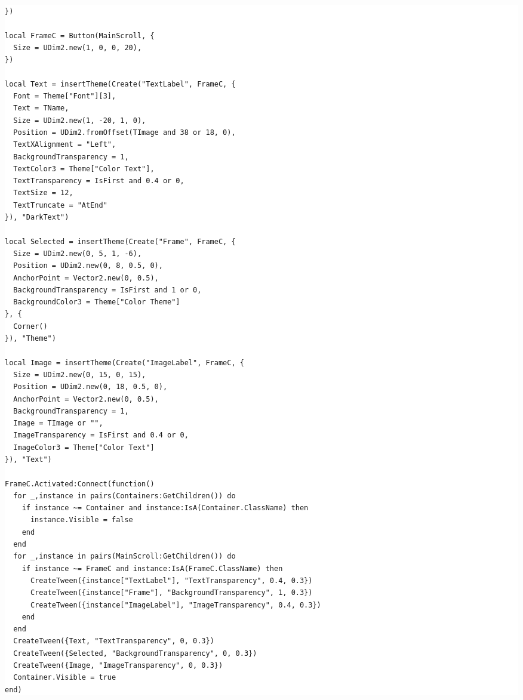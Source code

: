     })
    
    local FrameC = Button(MainScroll, {
      Size = UDim2.new(1, 0, 0, 20),
    })
    
    local Text = insertTheme(Create("TextLabel", FrameC, {
      Font = Theme["Font"][3],
      Text = TName,
      Size = UDim2.new(1, -20, 1, 0),
      Position = UDim2.fromOffset(TImage and 38 or 18, 0),
      TextXAlignment = "Left",
      BackgroundTransparency = 1,
      TextColor3 = Theme["Color Text"],
      TextTransparency = IsFirst and 0.4 or 0,
      TextSize = 12,
      TextTruncate = "AtEnd"
    }), "DarkText")
    
    local Selected = insertTheme(Create("Frame", FrameC, {
      Size = UDim2.new(0, 5, 1, -6),
      Position = UDim2.new(0, 8, 0.5, 0),
      AnchorPoint = Vector2.new(0, 0.5),
      BackgroundTransparency = IsFirst and 1 or 0,
      BackgroundColor3 = Theme["Color Theme"]
    }, {
      Corner()
    }), "Theme")
    
    local Image = insertTheme(Create("ImageLabel", FrameC, {
      Size = UDim2.new(0, 15, 0, 15),
      Position = UDim2.new(0, 18, 0.5, 0),
      AnchorPoint = Vector2.new(0, 0.5),
      BackgroundTransparency = 1,
      Image = TImage or "",
      ImageTransparency = IsFirst and 0.4 or 0,
      ImageColor3 = Theme["Color Text"]
    }), "Text")
    
    FrameC.Activated:Connect(function()
      for _,instance in pairs(Containers:GetChildren()) do
        if instance ~= Container and instance:IsA(Container.ClassName) then
          instance.Visible = false
        end
      end
      for _,instance in pairs(MainScroll:GetChildren()) do
        if instance ~= FrameC and instance:IsA(FrameC.ClassName) then
          CreateTween({instance["TextLabel"], "TextTransparency", 0.4, 0.3})
          CreateTween({instance["Frame"], "BackgroundTransparency", 1, 0.3})
          CreateTween({instance["ImageLabel"], "ImageTransparency", 0.4, 0.3})
        end
      end
      CreateTween({Text, "TextTransparency", 0, 0.3})
      CreateTween({Selected, "BackgroundTransparency", 0, 0.3})
      CreateTween({Image, "ImageTransparency", 0, 0.3})
      Container.Visible = true
    end)
    